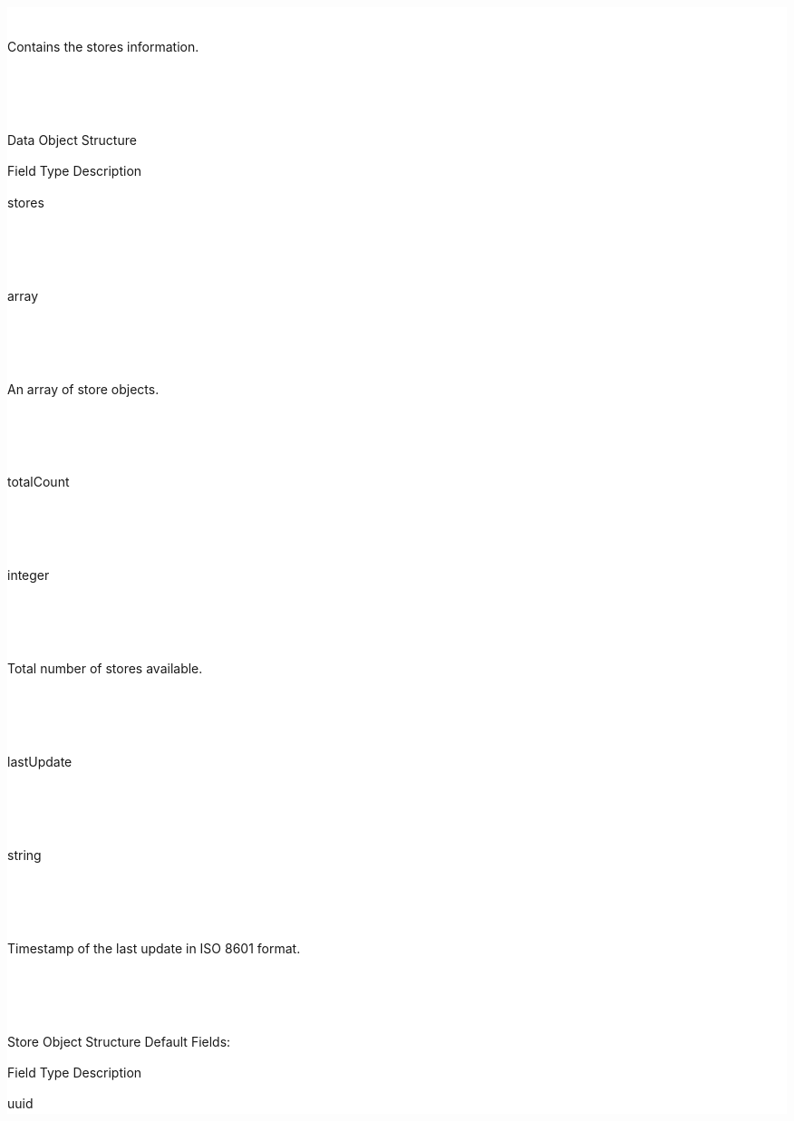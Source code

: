 
 

Contains the stores information.

 

 

Data Object Structure

Field
Type
Description

stores

 

 

array

 

 

An array of store objects.

 

 

totalCount

 

 

integer

 

 

Total number of stores available.

 

 

lastUpdate

 

 

string

 

 

Timestamp of the last update in ISO 8601 format.

 

 

Store Object Structure
Default Fields:

Field
Type
Description

uuid
